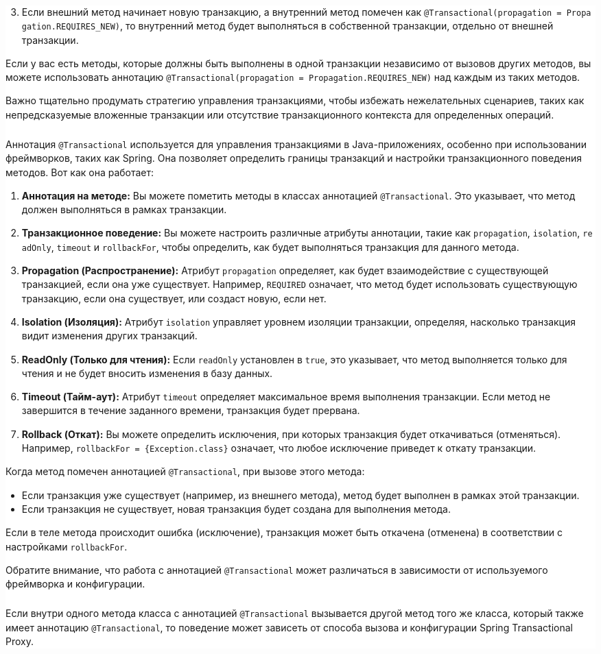 3. Если внешний метод начинает новую транзакцию, а внутренний метод помечен как `@Transactional(propagation = Propagation.REQUIRES_NEW)`, то внутренний метод будет выполняться в собственной транзакции, отдельно от внешней транзакции.

Если у вас есть методы, которые должны быть выполнены в одной транзакции независимо от вызовов других методов, вы можете использовать аннотацию `@Transactional(propagation = Propagation.REQUIRES_NEW)` над каждым из таких методов.

Важно тщательно продумать стратегию управления транзакциями, чтобы избежать нежелательных сценариев, таких как непредсказуемые вложенные транзакции или отсутствие транзакционного контекста для определенных операций.


###
Аннотация `@Transactional` используется для управления транзакциями в Java-приложениях, особенно при использовании фреймворков, таких как Spring. Она позволяет определить границы транзакций и настройки транзакционного поведения методов. Вот как она работает:

1. **Аннотация на методе:** Вы можете пометить методы в классах аннотацией `@Transactional`. Это указывает, что метод должен выполняться в рамках транзакции.

2. **Транзакционное поведение:** Вы можете настроить различные атрибуты аннотации, такие как `propagation`, `isolation`, `readOnly`, `timeout` и `rollbackFor`, чтобы определить, как будет выполняться транзакция для данного метода.

3. **Propagation (Распространение):** Атрибут `propagation` определяет, как будет взаимодействие с существующей транзакцией, если она уже существует. Например, `REQUIRED` означает, что метод будет использовать существующую транзакцию, если она существует, или создаст новую, если нет.

4. **Isolation (Изоляция):** Атрибут `isolation` управляет уровнем изоляции транзакции, определяя, насколько транзакция видит изменения других транзакций.

5. **ReadOnly (Только для чтения):** Если `readOnly` установлен в `true`, это указывает, что метод выполняется только для чтения и не будет вносить изменения в базу данных.

6. **Timeout (Тайм-аут):** Атрибут `timeout` определяет максимальное время выполнения транзакции. Если метод не завершится в течение заданного времени, транзакция будет прервана.

7. **Rollback (Откат):** Вы можете определить исключения, при которых транзакция будет откачиваться (отменяться). Например, `rollbackFor = {Exception.class}` означает, что любое исключение приведет к откату транзакции.

Когда метод помечен аннотацией `@Transactional`, при вызове этого метода:

- Если транзакция уже существует (например, из внешнего метода), метод будет выполнен в рамках этой транзакции.
- Если транзакция не существует, новая транзакция будет создана для выполнения метода.

Если в теле метода происходит ошибка (исключение), транзакция может быть откачена (отменена) в соответствии с настройками `rollbackFor`.

Обратите внимание, что работа с аннотацией `@Transactional` может различаться в зависимости от используемого фреймворка и конфигурации.

###
Если внутри одного метода класса с аннотацией `@Transactional` вызывается другой метод того же класса, который также имеет аннотацию `@Transactional`, то поведение может зависеть от способа вызова и конфигурации Spring Transactional Proxy.
